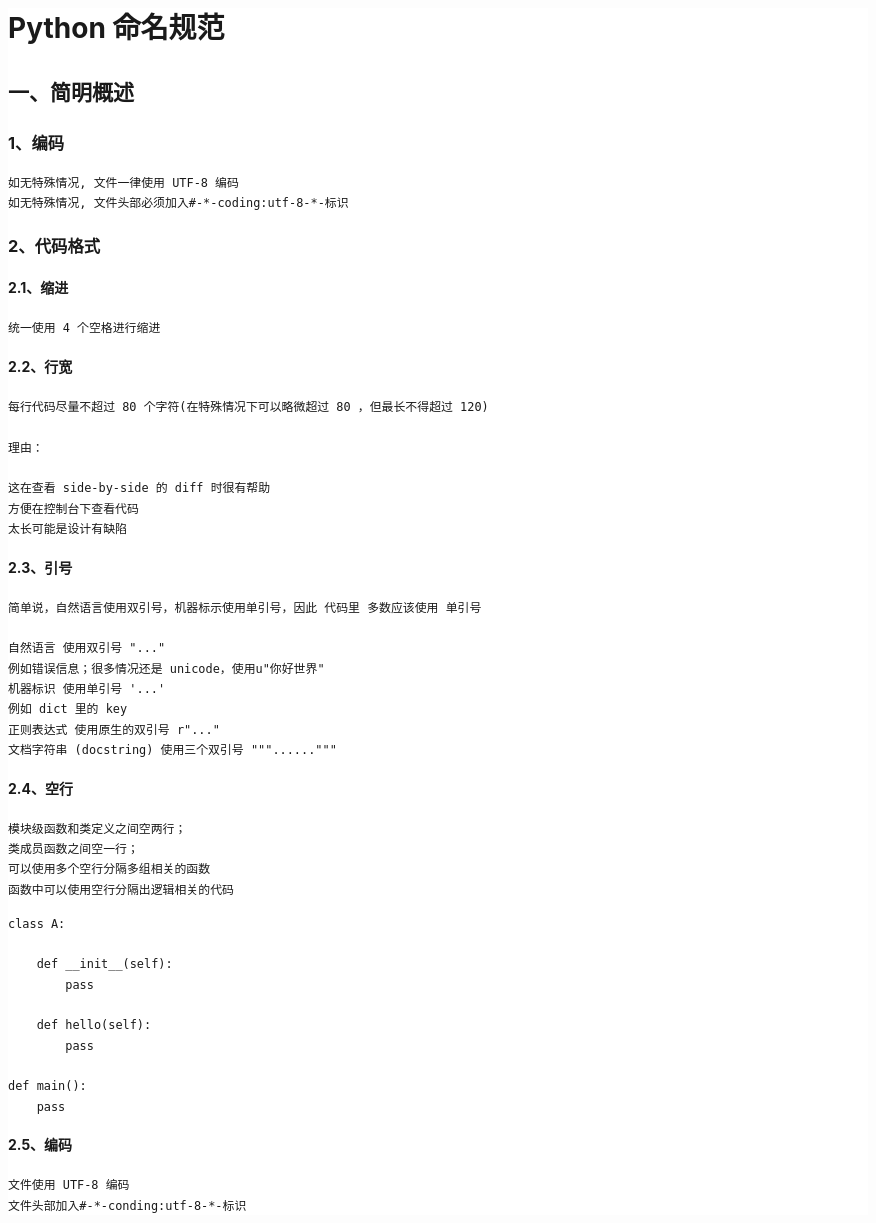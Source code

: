# Python 命名规范

## 一、简明概述
### 1、编码
    如无特殊情况, 文件一律使用 UTF-8 编码
    如无特殊情况, 文件头部必须加入#-*-coding:utf-8-*-标识
### 2、代码格式
#### 2.1、缩进
    统一使用 4 个空格进行缩进
#### 2.2、行宽
    每行代码尽量不超过 80 个字符(在特殊情况下可以略微超过 80 ，但最长不得超过 120)

    理由：

    这在查看 side-by-side 的 diff 时很有帮助
    方便在控制台下查看代码
    太长可能是设计有缺陷
    
#### 2.3、引号
    简单说，自然语言使用双引号，机器标示使用单引号，因此 代码里 多数应该使用 单引号
    
    自然语言 使用双引号 "..."
    例如错误信息；很多情况还是 unicode，使用u"你好世界"
    机器标识 使用单引号 '...'
    例如 dict 里的 key
    正则表达式 使用原生的双引号 r"..."
    文档字符串 (docstring) 使用三个双引号 """......"""
#### 2.4、空行
    模块级函数和类定义之间空两行；
    类成员函数之间空一行；
    可以使用多个空行分隔多组相关的函数
    函数中可以使用空行分隔出逻辑相关的代码

```
class A:

    def __init__(self):
        pass

    def hello(self):
        pass

def main():
    pass   
```

#### 2.5、编码
    文件使用 UTF-8 编码
    文件头部加入#-*-conding:utf-8-*-标识
